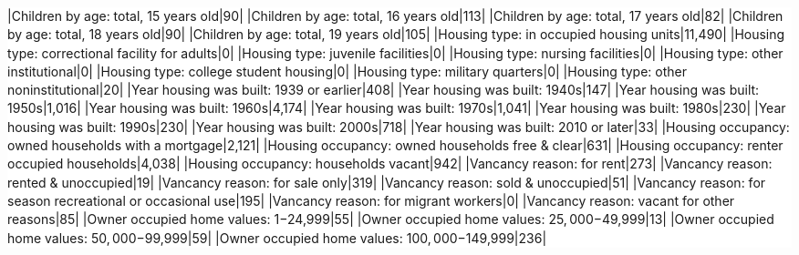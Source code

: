 |Children by age: total, 15 years old|90|
|Children by age: total, 16 years old|113|
|Children by age: total, 17 years old|82|
|Children by age: total, 18 years old|90|
|Children by age: total, 19 years old|105|
|Housing type: in occupied housing units|11,490|
|Housing type: correctional facility for adults|0|
|Housing type: juvenile facilities|0|
|Housing type: nursing facilities|0|
|Housing type: other institutional|0|
|Housing type: college student housing|0|
|Housing type: military quarters|0|
|Housing type: other noninstitutional|20|
|Year housing was built: 1939 or earlier|408|
|Year housing was built: 1940s|147|
|Year housing was built: 1950s|1,016|
|Year housing was built: 1960s|4,174|
|Year housing was built: 1970s|1,041|
|Year housing was built: 1980s|230|
|Year housing was built: 1990s|230|
|Year housing was built: 2000s|718|
|Year housing was built: 2010 or later|33|
|Housing occupancy: owned households with a mortgage|2,121|
|Housing occupancy: owned households free & clear|631|
|Housing occupancy: renter occupied households|4,038|
|Housing occupancy: households vacant|942|
|Vancancy reason: for rent|273|
|Vancancy reason: rented & unoccupied|19|
|Vancancy reason: for sale only|319|
|Vancancy reason: sold & unoccupied|51|
|Vancancy reason: for season recreational or occasional use|195|
|Vancancy reason: for migrant workers|0|
|Vancancy reason: vacant for other reasons|85|
|Owner occupied home values: $1-$24,999|55|
|Owner occupied home values: $25,000-$49,999|13|
|Owner occupied home values: $50,000-$99,999|59|
|Owner occupied home values: $100,000-$149,999|236|